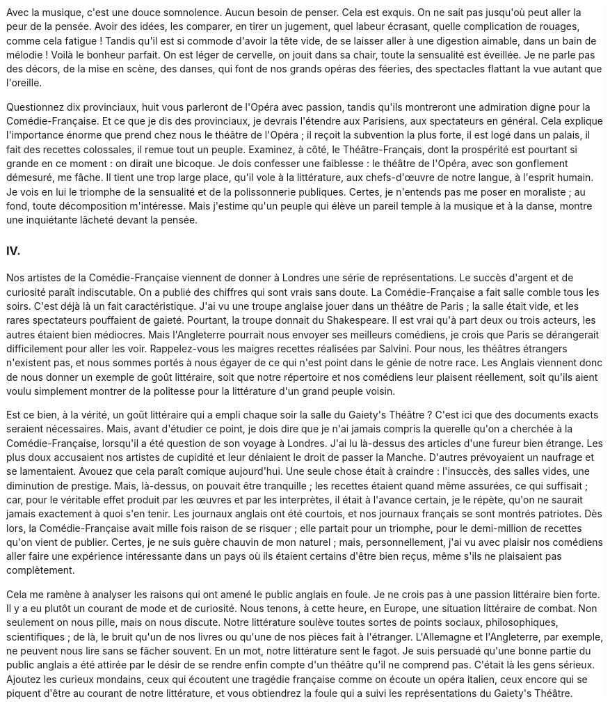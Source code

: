 Avec la musique, c'est une douce somnolence. Aucun besoin de penser. Cela est exquis. On ne sait pas jusqu'où peut aller la peur de la pensée. Avoir des idées, les comparer, en tirer un jugement, quel labeur écrasant, quelle complication de rouages, comme cela fatigue ! Tandis qu'il est si commode d'avoir la tête vide, de se laisser aller à une digestion aimable, dans un bain de mélodie ! Voilà le bonheur parfait. On est léger de cervelle, on jouit dans sa chair, toute la sensualité est éveillée. Je ne parle pas des décors, de la mise en scène, des danses, qui font de nos grands opéras des féeries, des spectacles flattant la vue autant que l'oreille.

Questionnez dix provinciaux, huit vous parleront de l'Opéra avec passion, tandis qu'ils montreront une admiration digne pour la Comédie-Française. Et ce que je dis des provinciaux, je devrais l'étendre aux Parisiens, aux spectateurs en général. Cela explique l'importance énorme que prend chez nous le théâtre de l'Opéra ; il reçoit la subvention la plus forte, il est logé dans un palais, il fait des recettes colossales, il remue tout un peuple. Examinez, à côté, le Théâtre-Français, dont la prospérité est pourtant si grande en ce moment : on dirait une bicoque. Je dois confesser une faiblesse : le théâtre de l'Opéra, avec son gonflement démesuré, me fâche. Il tient une trop large place, qu'il vole à la littérature, aux chefs-d'œuvre de notre langue, à l'esprit humain. Je vois en lui le triomphe de la sensualité et de la polissonnerie publiques. Certes, je n'entends pas me poser en moraliste ; au fond, toute décomposition m'intéresse. Mais j'estime qu'un peuple qui élève un pareil temple à la musique et à la danse, montre une inquiétante lâcheté devant la pensée.


### IV.

Nos artistes de la Comédie-Française viennent de donner à Londres une série de représentations. Le succès d'argent et de curiosité paraît indiscutable. On a publié des chiffres qui sont vrais sans doute. La Comédie-Française a fait salle comble tous les soirs. C'est déjà là un fait caractéristique. J'ai vu une troupe anglaise jouer dans un théâtre de Paris ; la salle était vide, et les rares spectateurs pouffaient de gaieté. Pourtant, la troupe donnait du Shakespeare. Il est vrai qu'à part deux ou trois acteurs, les autres étaient bien médiocres. Mais l'Angleterre pourrait nous envoyer ses meilleurs comédiens, je crois que Paris se dérangerait difficilement pour aller les voir. Rappelez-vous les maigres recettes réalisées par Salvini. Pour nous, les théâtres étrangers n'existent pas, et nous sommes portés à nous égayer de ce qui n'est point dans le génie de notre race. Les Anglais viennent donc de nous donner un exemple de goût littéraire, soit que notre répertoire et nos comédiens leur plaisent réellement, soit qu'ils aient voulu simplement montrer de la politesse pour la littérature d'un grand peuple voisin.

Est ce bien, à la vérité, un goût littéraire qui a empli chaque soir la salle du Gaiety's Théâtre ? C'est ici que des documents exacts seraient nécessaires. Mais, avant d'étudier ce point, je dois dire que je n'ai jamais compris la querelle qu'on a cherchée à la Comédie-Française, lorsqu'il a été question de son voyage à Londres. J'ai lu là-dessus des articles d'une fureur bien étrange. Les plus doux accusaient nos artistes de cupidité et leur déniaient le droit de passer la Manche. D'autres prévoyaient un naufrage et se lamentaient. Avouez que cela paraît comique aujourd'hui. Une seule chose était à craindre : l'insuccès, des salles vides, une diminution de prestige. Mais, là-dessus, on pouvait être tranquille ; les recettes étaient quand même assurées, ce qui suffisait ; car, pour le véritable effet produit par les œuvres et par les interprètes, il était à l'avance certain, je le répète, qu'on ne saurait jamais exactement à quoi s'en tenir. Les journaux anglais ont été courtois, et nos journaux français se sont montrés patriotes. Dès lors, la Comédie-Française avait mille fois raison de se risquer ; elle partait pour un triomphe, pour le demi-million de recettes qu'on vient de publier. Certes, je ne suis guère chauvin de mon naturel ; mais, personnellement, j'ai vu avec plaisir nos comédiens aller faire une expérience intéressante dans un pays où ils étaient certains d'être bien reçus, même s'ils ne plaisaient pas complètement.

Cela me ramène à analyser les raisons qui ont amené le public anglais en foule. Je ne crois pas à une passion littéraire bien forte. Il y a eu plutôt un courant de mode et de curiosité. Nous tenons, à cette heure, en Europe, une situation littéraire de combat. Non seulement on nous pille, mais on nous discute. Notre littérature soulève toutes sortes de points sociaux, philosophiques, scientifiques ; de là, le bruit qu'un de nos livres ou qu'une de nos pièces fait à l'étranger. L'Allemagne et l'Angleterre, par exemple, ne peuvent nous lire sans se fâcher souvent. En un mot, notre littérature sent le fagot. Je suis persuadé qu'une bonne partie du public anglais a été attirée par le désir de se rendre enfin compte d'un théâtre qu'il ne comprend pas. C'était là les gens sérieux. Ajoutez les curieux mondains, ceux qui écoutent une tragédie française comme on écoute un opéra italien, ceux encore qui se piquent d'être au courant de notre littérature, et vous obtiendrez la foule qui a suivi les représentations du Gaiety's Théâtre.

